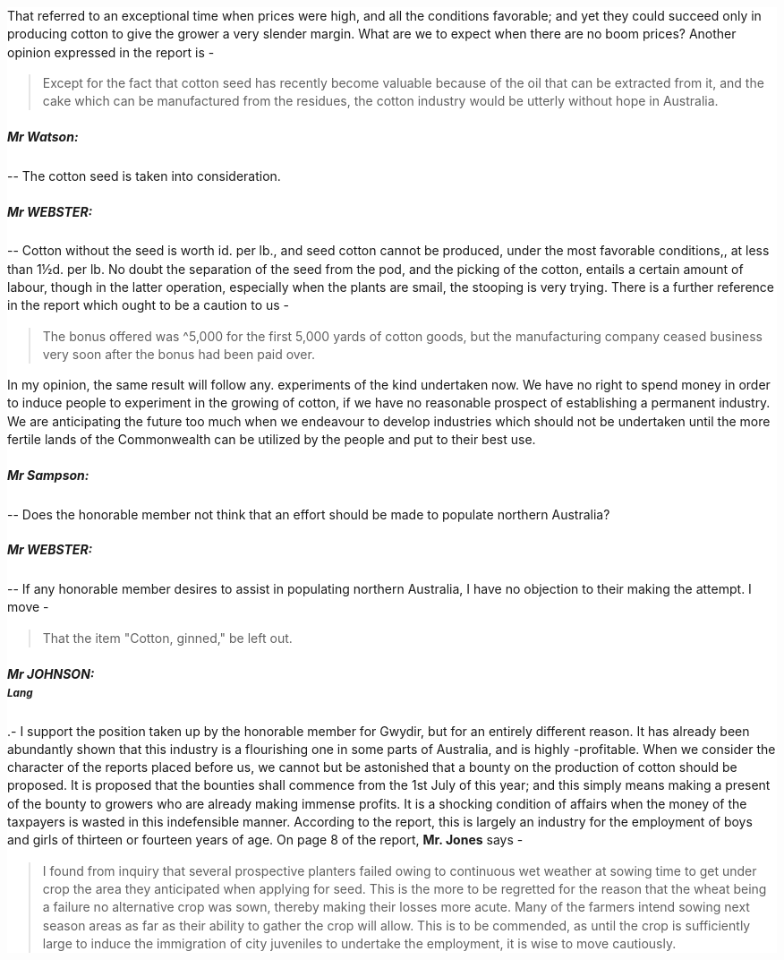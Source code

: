 That referred to an exceptional time when prices were high, and all the conditions favorable; and yet they could succeed only in producing cotton to give the grower a very slender margin. What are we to expect when there are no boom prices? Another opinion expressed in the report is - 

  >Except for the fact that cotton seed has recently become valuable because of the oil that can be extracted from it, and the cake which can be manufactured from the residues, the cotton industry would be utterly without hope in Australia. 

##### Mr Watson:

--  The cotton seed is taken into consideration. 

##### Mr WEBSTER:

-- Cotton without the seed is worth id. per lb., and seed cotton cannot be produced, under the most favorable conditions,, at less than 1½d. per lb. No doubt the separation of the seed from the pod, and the picking of the cotton, entails a certain amount of labour, though in the latter operation, especially when the plants are smail, the stooping is very trying. There is a further reference in the report which ought to be a caution to us - 

  >The bonus offered was  ^5,000  for the first  5,000  yards of cotton goods, but the manufacturing company ceased business very soon after the bonus had been paid over. 

In my opinion, the same result will follow any. experiments of the kind undertaken now. We have no right to spend money in order to induce people to experiment in the growing of cotton, if we have no reasonable prospect of establishing a permanent industry. We are anticipating the future too much when we endeavour to develop industries which should not be undertaken until the more fertile lands of the Commonwealth can be utilized by the people and put to their best use. 

##### Mr Sampson:

--  Does the honorable member not think that an effort should be made to populate northern Australia? 

##### Mr WEBSTER:

-- If any honorable member desires to assist in populating northern Australia, I have no objection to their making the attempt. I move - 

  >That the item "Cotton, ginned," be left out. 

##### Mr JOHNSON:<br><small class="text-muted">Lang</small>

.- I support the position taken up by the honorable member for Gwydir, but for an entirely different reason. It has already been abundantly shown that this industry is  a  flourishing one in some parts of Australia, and is highly -profitable. When we consider the character of the reports placed before us, we cannot but be astonished that a bounty on the production  of  cotton should be proposed. It is proposed that the bounties shall commence  from  the 1st July of this year; and this simply means making a present of the bounty to growers who are already making immense profits. It is a shocking condition of affairs when the money of the taxpayers is wasted in this indefensible manner. According to the report, this is largely an industry for the employment of boys and girls of thirteen or fourteen years of age. On page  8  of the report,  **Mr. Jones**  says - 

  >I found from inquiry that several prospective planters failed owing to continuous wet weather at sowing time to get under crop the area they anticipated when applying for seed. This is the more to be regretted for the reason that the wheat being a failure no alternative crop was sown, thereby making their losses more acute. Many of the farmers intend sowing next season areas as far as their ability to gather the crop will allow. This is to be commended, as until the crop is sufficiently large to induce the immigration of city juveniles to undertake the employment, it is wise to move cautiously. 

